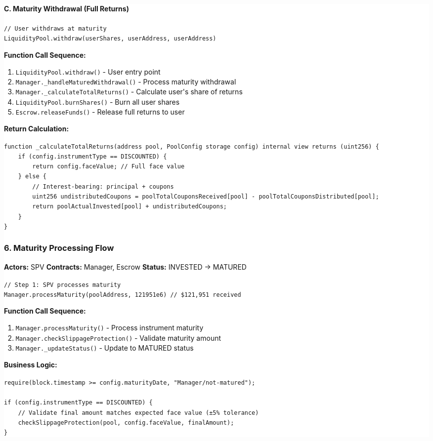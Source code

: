 #### C. Maturity Withdrawal (Full Returns)

```solidity
// User withdraws at maturity
LiquidityPool.withdraw(userShares, userAddress, userAddress)
```

**Function Call Sequence:**

1. `LiquidityPool.withdraw()` - User entry point
2. `Manager._handleMaturedWithdrawal()` - Process maturity withdrawal
3. `Manager._calculateTotalReturns()` - Calculate user's share of returns
4. `LiquidityPool.burnShares()` - Burn all user shares
5. `Escrow.releaseFunds()` - Release full returns to user

**Return Calculation:**

```solidity
function _calculateTotalReturns(address pool, PoolConfig storage config) internal view returns (uint256) {
    if (config.instrumentType == DISCOUNTED) {
        return config.faceValue; // Full face value
    } else {
        // Interest-bearing: principal + coupons
        uint256 undistributedCoupons = poolTotalCouponsReceived[pool] - poolTotalCouponsDistributed[pool];
        return poolActualInvested[pool] + undistributedCoupons;
    }
}
```

### 6. Maturity Processing Flow

**Actors:** SPV
**Contracts:** Manager, Escrow
**Status:** INVESTED → MATURED

```solidity
// Step 1: SPV processes maturity
Manager.processMaturity(poolAddress, 121951e6) // $121,951 received
```

**Function Call Sequence:**

1. `Manager.processMaturity()` - Process instrument maturity
2. `Manager.checkSlippageProtection()` - Validate maturity amount
3. `Manager._updateStatus()` - Update to MATURED status

**Business Logic:**

```solidity
require(block.timestamp >= config.maturityDate, "Manager/not-matured");

if (config.instrumentType == DISCOUNTED) {
    // Validate final amount matches expected face value (±5% tolerance)
    checkSlippageProtection(pool, config.faceValue, finalAmount);
}
```
